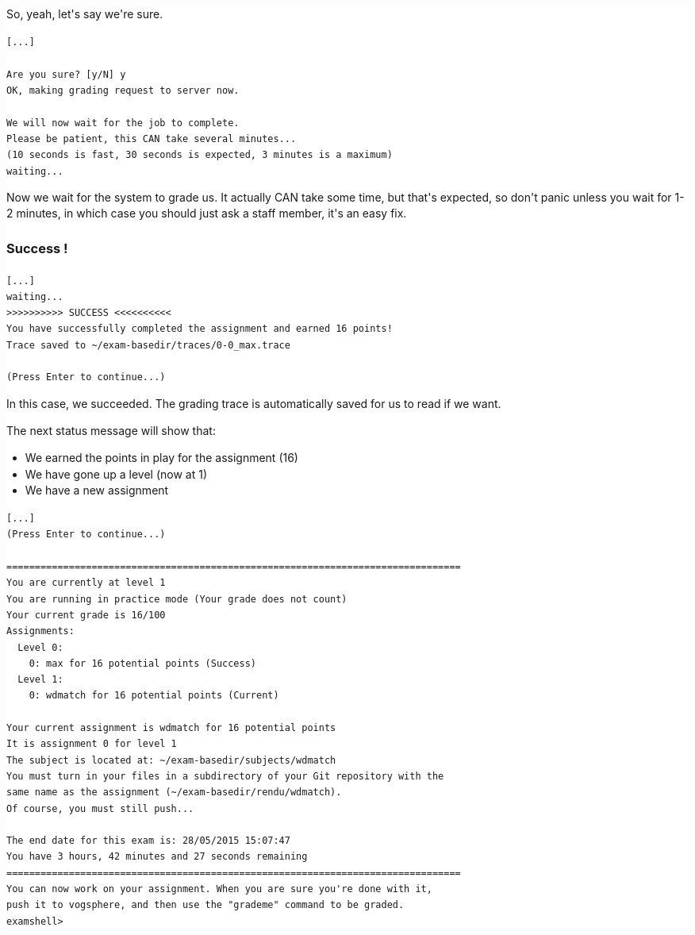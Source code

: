 So, yeah, let's say we're sure.

```
[...]

Are you sure? [y/N] y
OK, making grading request to server now.

We will now wait for the job to complete.
Please be patient, this CAN take several minutes...
(10 seconds is fast, 30 seconds is expected, 3 minutes is a maximum)
waiting...
```

Now we wait for the system to grade us. It actually CAN take some time, but that's expected, so don't panic unless you wait for 1-2 minutes, in which case you should just ask a staff member, it's an easy fix.

### Success !

```
[...]
waiting...
>>>>>>>>>> SUCCESS <<<<<<<<<<
You have successfully completed the assignment and earned 16 points!
Trace saved to ~/exam-basedir/traces/0-0_max.trace

(Press Enter to continue...)
```

In this case, we succeeded. The grading trace is automatically saved for us to read if we want.

The next status message will show that:

* We earned the points in play for the assignment (16)
* We have gone up a level (now at 1)
* We have a new assignment

```
[...]
(Press Enter to continue...)

================================================================================
You are currently at level 1
You are running in practice mode (Your grade does not count)
Your current grade is 16/100
Assignments:
  Level 0:
    0: max for 16 potential points (Success)
  Level 1:
    0: wdmatch for 16 potential points (Current)

Your current assignment is wdmatch for 16 potential points
It is assignment 0 for level 1
The subject is located at: ~/exam-basedir/subjects/wdmatch
You must turn in your files in a subdirectory of your Git repository with the
same name as the assignment (~/exam-basedir/rendu/wdmatch).
Of course, you must still push...

The end date for this exam is: 28/05/2015 15:07:47
You have 3 hours, 42 minutes and 27 seconds remaining
================================================================================
You can now work on your assignment. When you are sure you're done with it,
push it to vogsphere, and then use the "grademe" command to be graded.
examshell>
```
